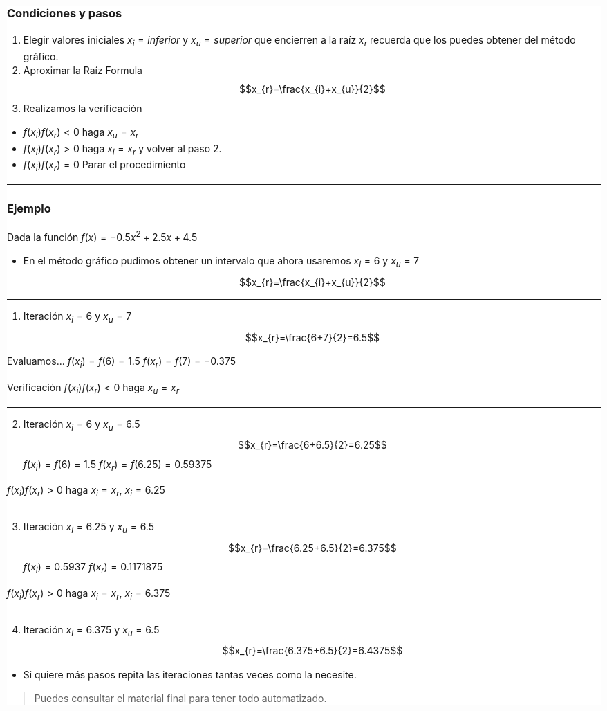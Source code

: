 ### Condiciones y pasos
1. Elegir valores iniciales $x_i=inferior$ y $x_u=superior$ que encierren a la raíz $x_r$ recuerda que los puedes obtener del método gráfico.
2. Aproximar la Raíz
Formula
$$x_{r}=\frac{x_{i}+x_{u}}{2}$$
1. Realizamos la verificación
- $f(x_i) f(x_r) < 0$ haga $x_u=x_r$
- $f(x_i) f(x_r) > 0$ haga $x_i=x_r$ y volver al paso $2$.
- $f(x_i) f(x_r) = 0$ Parar el procedimiento

---
### Ejemplo
Dada la función $f(x) = -0.5x^2+2.5x+4.5$
- En el método gráfico pudimos obtener un intervalo que ahora usaremos $x_i=6$ y $x_u=7$
$$x_{r}=\frac{x_{i}+x_{u}}{2}$$
---
1. Iteración
$x_i=6$ y $x_u=7$
$$x_{r}=\frac{6+7}{2}=6.5$$

Evaluamos...
$f(x_i) = f(6)=1.5$ 
$f(x_r)=f(7)=-0.375$

Verificación
$f(x_i) f(x_r) < 0$ haga $x_u=x_r$

---
2. Iteración
$x_i=6$ y $x_u=6.5$
$$x_{r}=\frac{6+6.5}{2}=6.25$$
$f(x_i)=f(6)=1.5$
$f(x_r)=f(6.25)=0.59375$

$f(x_i) f(x_r) > 0$ haga $x_i=x_r$, $x_i=6.25$

---
3. Iteración
$x_i=6.25$ y $x_u=6.5$
$$x_{r}=\frac{6.25+6.5}{2}=6.375$$
$f(x_i)=0.5937$
$f(x_r)=0.1171875$

$f(x_i) f(x_r) > 0$ haga $x_i=x_r$, $x_i=6.375$

---
4. Iteración
$x_i=6.375$ y $x_u=6.5$
$$x_{r}=\frac{6.375+6.5}{2}=6.4375$$

- Si quiere más pasos repita las iteraciones tantas veces como la necesite.
>Puedes consultar el material final para tener todo automatizado.
